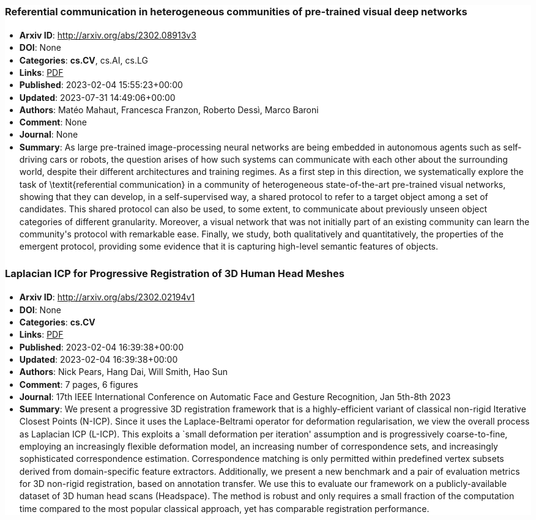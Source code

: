 

### Referential communication in heterogeneous communities of pre-trained visual deep networks
- **Arxiv ID**: http://arxiv.org/abs/2302.08913v3
- **DOI**: None
- **Categories**: **cs.CV**, cs.AI, cs.LG
- **Links**: [PDF](http://arxiv.org/pdf/2302.08913v3)
- **Published**: 2023-02-04 15:55:23+00:00
- **Updated**: 2023-07-31 14:49:06+00:00
- **Authors**: Matéo Mahaut, Francesca Franzon, Roberto Dessì, Marco Baroni
- **Comment**: None
- **Journal**: None
- **Summary**: As large pre-trained image-processing neural networks are being embedded in autonomous agents such as self-driving cars or robots, the question arises of how such systems can communicate with each other about the surrounding world, despite their different architectures and training regimes. As a first step in this direction, we systematically explore the task of \textit{referential communication} in a community of heterogeneous state-of-the-art pre-trained visual networks, showing that they can develop, in a self-supervised way, a shared protocol to refer to a target object among a set of candidates. This shared protocol can also be used, to some extent, to communicate about previously unseen object categories of different granularity. Moreover, a visual network that was not initially part of an existing community can learn the community's protocol with remarkable ease. Finally, we study, both qualitatively and quantitatively, the properties of the emergent protocol, providing some evidence that it is capturing high-level semantic features of objects.



### Laplacian ICP for Progressive Registration of 3D Human Head Meshes
- **Arxiv ID**: http://arxiv.org/abs/2302.02194v1
- **DOI**: None
- **Categories**: **cs.CV**
- **Links**: [PDF](http://arxiv.org/pdf/2302.02194v1)
- **Published**: 2023-02-04 16:39:38+00:00
- **Updated**: 2023-02-04 16:39:38+00:00
- **Authors**: Nick Pears, Hang Dai, Will Smith, Hao Sun
- **Comment**: 7 pages, 6 figures
- **Journal**: 17th IEEE International Conference on Automatic Face and Gesture
  Recognition, Jan 5th-8th 2023
- **Summary**: We present a progressive 3D registration framework that is a highly-efficient variant of classical non-rigid Iterative Closest Points (N-ICP). Since it uses the Laplace-Beltrami operator for deformation regularisation, we view the overall process as Laplacian ICP (L-ICP). This exploits a `small deformation per iteration' assumption and is progressively coarse-to-fine, employing an increasingly flexible deformation model, an increasing number of correspondence sets, and increasingly sophisticated correspondence estimation. Correspondence matching is only permitted within predefined vertex subsets derived from domain-specific feature extractors. Additionally, we present a new benchmark and a pair of evaluation metrics for 3D non-rigid registration, based on annotation transfer. We use this to evaluate our framework on a publicly-available dataset of 3D human head scans (Headspace). The method is robust and only requires a small fraction of the computation time compared to the most popular classical approach, yet has comparable registration performance.


